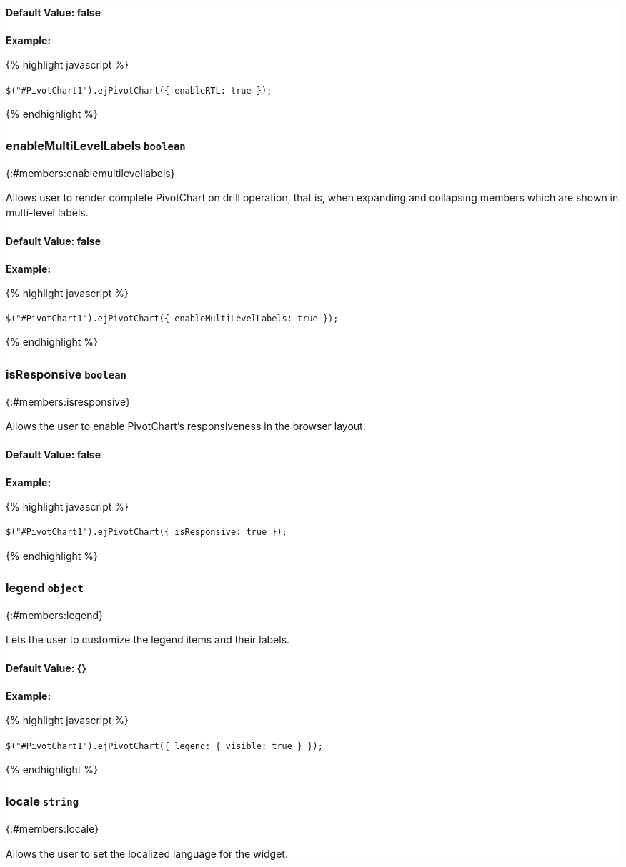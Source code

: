 #### Default Value: false

**Example:**

{% highlight javascript %}
 
    $("#PivotChart1").ejPivotChart({ enableRTL: true });
{% endhighlight %}

### enableMultiLevelLabels `boolean`
{:#members:enablemultilevellabels}

Allows user to render complete PivotChart on drill operation, that is, when expanding and collapsing members which are shown in multi-level labels.

#### Default Value: false

**Example:**

{% highlight javascript %}
 
    $("#PivotChart1").ejPivotChart({ enableMultiLevelLabels: true });
{% endhighlight %}

### isResponsive `boolean`
{:#members:isresponsive}

Allows the user to enable PivotChart’s responsiveness in the browser layout.

#### Default Value: false

**Example:**

{% highlight javascript %}
 
    $("#PivotChart1").ejPivotChart({ isResponsive: true });
{% endhighlight %}

### legend `object`
{:#members:legend}

Lets the user to customize the legend items and their labels.

#### Default Value: {}

**Example:**

{% highlight javascript %}
 
    $("#PivotChart1").ejPivotChart({ legend: { visible: true } });
{% endhighlight %}

### locale `string`
{:#members:locale}

Allows the user to set the localized language for the widget.
